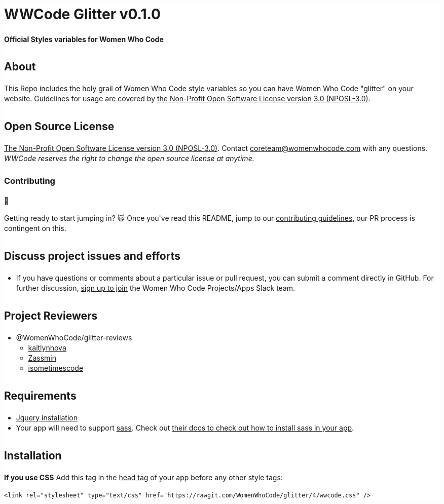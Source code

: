 # WWCode Glitter v0.1.0

**Official Styles variables for Women Who Code**

## About
This Repo includes the holy grail of Women Who Code style variables so you can have Women Who Code "glitter" on your website. Guidelines for usage are covered by [the Non-Profit Open Software License version 3.0 (NPOSL-3.0)](https://opensource.org/licenses/NPOSL-3.0).

## Open Source License
[The Non-Profit Open Software License version 3.0 (NPOSL-3.0)](https://opensource.org/licenses/NPOSL-3.0).
Contact coreteam@womenwhocode.com with any questions.
*WWCode reserves the right to change the open source license at anytime.*

### Contributing

:tada:

Getting ready to start jumping in? :smiley_cat: Once you've read this README, jump to our [contributing guidelines](.github/CONTRIBUTING.md), our PR process is contingent on this.

## Discuss project issues and efforts
* If you have questions or comments about a particular issue or pull request, you can submit a comment directly in GitHub.  For further discussion, [sign up to join](http://goo.gl/forms/3TZ3eO47Yc) the Women Who Code Projects/Apps Slack team.

## Project Reviewers
* @WomenWhoCode/glitter-reviews
  * [kaitlynhova](https://github.com/kaitlynhova)
  * [Zassmin](https://github.com/zassmin)
  * [isometimescode](https://github.com/isometimescode)

## Requirements
- [Jquery installation](https://jquery.com/)
- Your app will need to support [sass](http://sass-lang.com/install). Check out [their docs to check out how to install sass in your app](http://sass-lang.com/install).

## Installation

**If you use CSS**
Add this tag in the [head tag](https://www.w3schools.com/tags/tag_head.asp) of your app before any other style tags:
```
<link rel="stylesheet" type="text/css" href="https://rawgit.com/WomenWhoCode/glitter/4/wwcode.css" />
```
